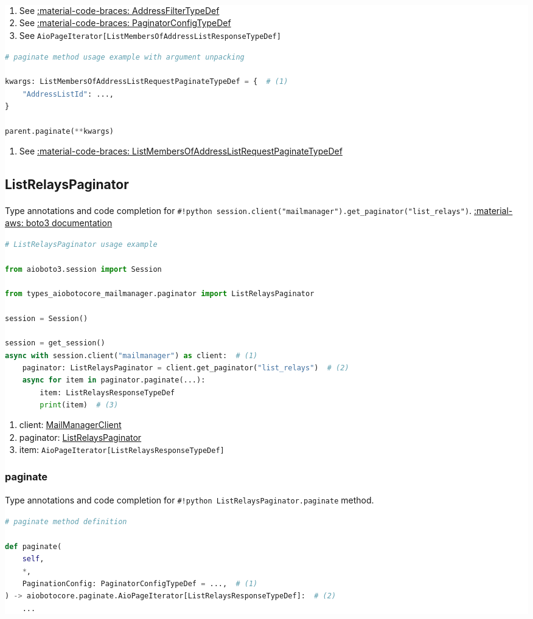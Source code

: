 1. See [:material-code-braces: AddressFilterTypeDef](./type_defs.md#addressfiltertypedef)
2. See [:material-code-braces: PaginatorConfigTypeDef](./type_defs.md#paginatorconfigtypedef)
3. See `AioPageIterator[ListMembersOfAddressListResponseTypeDef]`


```python
# paginate method usage example with argument unpacking

kwargs: ListMembersOfAddressListRequestPaginateTypeDef = {  # (1)
    "AddressListId": ...,
}

parent.paginate(**kwargs)
```

1. See [:material-code-braces: ListMembersOfAddressListRequestPaginateTypeDef](./type_defs.md#listmembersofaddresslistrequestpaginatetypedef)
## ListRelaysPaginator

Type annotations and code completion for `#!python session.client("mailmanager").get_paginator("list_relays")`.
[:material-aws: boto3 documentation](https://boto3.amazonaws.com/v1/documentation/api/latest/reference/services/mailmanager/paginator/ListRelays.html#MailManager.Paginator.ListRelays)

```python
# ListRelaysPaginator usage example

from aioboto3.session import Session

from types_aiobotocore_mailmanager.paginator import ListRelaysPaginator

session = Session()

session = get_session()
async with session.client("mailmanager") as client:  # (1)
    paginator: ListRelaysPaginator = client.get_paginator("list_relays")  # (2)
    async for item in paginator.paginate(...):
        item: ListRelaysResponseTypeDef
        print(item)  # (3)
```

1. client: [MailManagerClient](./client.md)
2. paginator: [ListRelaysPaginator](./paginators.md#listrelayspaginator)
3. item: `AioPageIterator[ListRelaysResponseTypeDef]`


### paginate

Type annotations and code completion for `#!python ListRelaysPaginator.paginate` method.

```python
# paginate method definition

def paginate(
    self,
    *,
    PaginationConfig: PaginatorConfigTypeDef = ...,  # (1)
) -> aiobotocore.paginate.AioPageIterator[ListRelaysResponseTypeDef]:  # (2)
    ...
```

